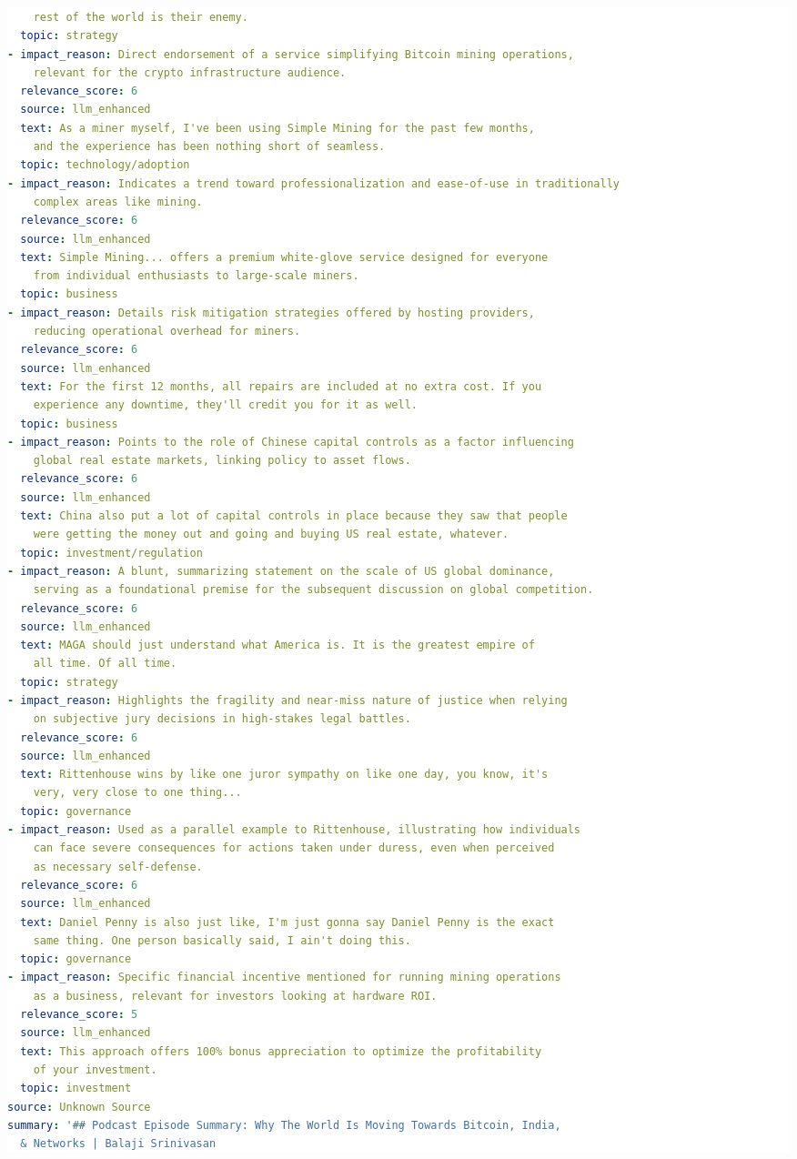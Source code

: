 ```yaml
    rest of the world is their enemy.
  topic: strategy
- impact_reason: Direct endorsement of a service simplifying Bitcoin mining operations,
    relevant for the crypto infrastructure audience.
  relevance_score: 6
  source: llm_enhanced
  text: As a miner myself, I've been using Simple Mining for the past few months,
    and the experience has been nothing short of seamless.
  topic: technology/adoption
- impact_reason: Indicates a trend toward professionalization and ease-of-use in traditionally
    complex areas like mining.
  relevance_score: 6
  source: llm_enhanced
  text: Simple Mining... offers a premium white-glove service designed for everyone
    from individual enthusiasts to large-scale miners.
  topic: business
- impact_reason: Details risk mitigation strategies offered by hosting providers,
    reducing operational overhead for miners.
  relevance_score: 6
  source: llm_enhanced
  text: For the first 12 months, all repairs are included at no extra cost. If you
    experience any downtime, they'll credit you for it as well.
  topic: business
- impact_reason: Points to the role of Chinese capital controls as a factor influencing
    global real estate markets, linking policy to asset flows.
  relevance_score: 6
  source: llm_enhanced
  text: China also put a lot of capital controls in place because they saw that people
    were getting the money out and going and buying US real estate, whatever.
  topic: investment/regulation
- impact_reason: A blunt, summarizing statement on the scale of US global dominance,
    serving as a foundational premise for the subsequent discussion on global competition.
  relevance_score: 6
  source: llm_enhanced
  text: MAGA should just understand what America is. It is the greatest empire of
    all time. Of all time.
  topic: strategy
- impact_reason: Highlights the fragility and near-miss nature of justice when relying
    on subjective jury decisions in high-stakes legal battles.
  relevance_score: 6
  source: llm_enhanced
  text: Rittenhouse wins by like one juror sympathy on like one day, you know, it's
    very, very close to one thing...
  topic: governance
- impact_reason: Used as a parallel example to Rittenhouse, illustrating how individuals
    can face severe consequences for actions taken under duress, even when perceived
    as necessary self-defense.
  relevance_score: 6
  source: llm_enhanced
  text: Daniel Penny is also just like, I'm just gonna say Daniel Penny is the exact
    same thing. One person basically said, I ain't doing this.
  topic: governance
- impact_reason: Specific financial incentive mentioned for running mining operations
    as a business, relevant for investors looking at hardware ROI.
  relevance_score: 5
  source: llm_enhanced
  text: This approach offers 100% bonus appreciation to optimize the profitability
    of your investment.
  topic: investment
source: Unknown Source
summary: '## Podcast Episode Summary: Why The World Is Moving Towards Bitcoin, India,
  & Networks | Balaji Srinivasan

```